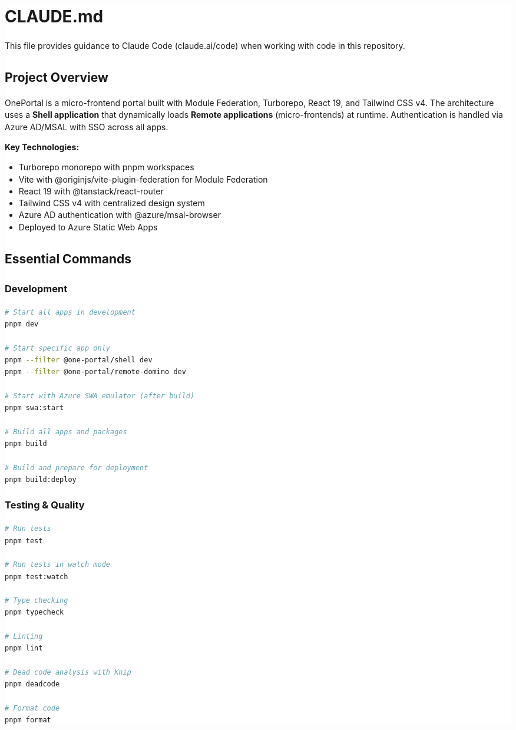 # CLAUDE.md

This file provides guidance to Claude Code (claude.ai/code) when working with code in this repository.

## Project Overview

OnePortal is a micro-frontend portal built with Module Federation, Turborepo, React 19, and Tailwind CSS v4. The architecture uses a **Shell application** that dynamically loads **Remote applications** (micro-frontends) at runtime. Authentication is handled via Azure AD/MSAL with SSO across all apps.

**Key Technologies:**
- Turborepo monorepo with pnpm workspaces
- Vite with @originjs/vite-plugin-federation for Module Federation
- React 19 with @tanstack/react-router
- Tailwind CSS v4 with centralized design system
- Azure AD authentication with @azure/msal-browser
- Deployed to Azure Static Web Apps

## Essential Commands

### Development
```bash
# Start all apps in development
pnpm dev

# Start specific app only
pnpm --filter @one-portal/shell dev
pnpm --filter @one-portal/remote-domino dev

# Start with Azure SWA emulator (after build)
pnpm swa:start

# Build all apps and packages
pnpm build

# Build and prepare for deployment
pnpm build:deploy
```

### Testing & Quality
```bash
# Run tests
pnpm test

# Run tests in watch mode
pnpm test:watch

# Type checking
pnpm typecheck

# Linting
pnpm lint

# Dead code analysis with Knip
pnpm deadcode

# Format code
pnpm format
```
